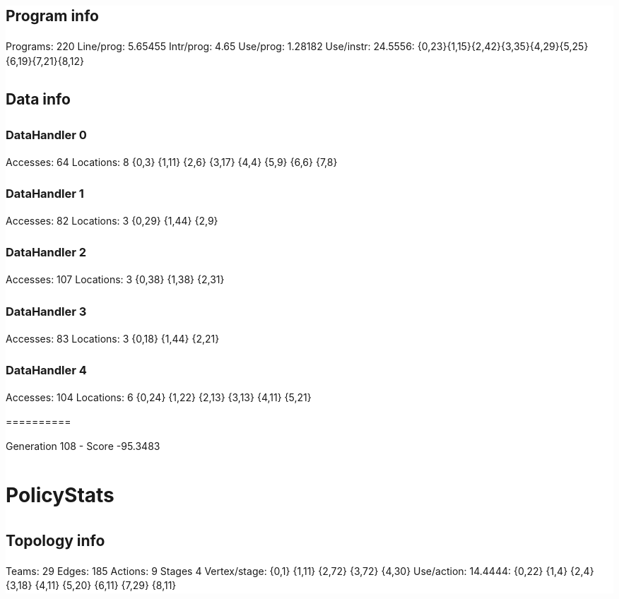 ## Program info
Programs:	220
Line/prog:	5.65455
Intr/prog:	4.65
Use/prog:	1.28182
Use/instr:	24.5556: {0,23}{1,15}{2,42}{3,35}{4,29}{5,25}{6,19}{7,21}{8,12}

## Data info

### DataHandler 0
Accesses:	64
Locations:	8
{0,3} {1,11} {2,6} {3,17} {4,4} {5,9} {6,6} {7,8} 

### DataHandler 1
Accesses:	82
Locations:	3
{0,29} {1,44} {2,9} 

### DataHandler 2
Accesses:	107
Locations:	3
{0,38} {1,38} {2,31} 

### DataHandler 3
Accesses:	83
Locations:	3
{0,18} {1,44} {2,21} 

### DataHandler 4
Accesses:	104
Locations:	6
{0,24} {1,22} {2,13} {3,13} {4,11} {5,21} 


==========

Generation 108 - Score -95.3483

# PolicyStats
## Topology info
Teams:		29
Edges:		185
Actions:	9
Stages		4
Vertex/stage:	{0,1} {1,11} {2,72} {3,72} {4,30} 
Use/action:	14.4444: {0,22} {1,4} {2,4} {3,18} {4,11} {5,20} {6,11} {7,29} {8,11} 
